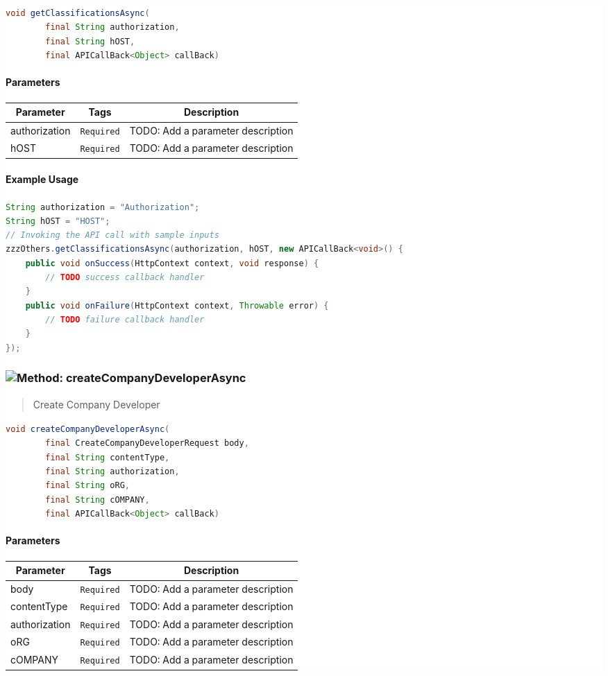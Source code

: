 ```java
void getClassificationsAsync(
        final String authorization,
        final String hOST,
        final APICallBack<Object> callBack)
```

#### Parameters

| Parameter | Tags | Description |
|-----------|------|-------------|
| authorization |  ``` Required ```  | TODO: Add a parameter description |
| hOST |  ``` Required ```  | TODO: Add a parameter description |


#### Example Usage

```java
String authorization = "Authorization";
String hOST = "HOST";
// Invoking the API call with sample inputs
zzzOthers.getClassificationsAsync(authorization, hOST, new APICallBack<void>() {
    public void onSuccess(HttpContext context, void response) {
        // TODO success callback handler
    }
    public void onFailure(HttpContext context, Throwable error) {
        // TODO failure callback handler
    }
});

```


### <a name="create_company_developer_async"></a>![Method: ](https://apidocs.io/img/method.png "com.example.controllers.ZzzOthersController.createCompanyDeveloperAsync") createCompanyDeveloperAsync

> Create Company Developer


```java
void createCompanyDeveloperAsync(
        final CreateCompanyDeveloperRequest body,
        final String contentType,
        final String authorization,
        final String oRG,
        final String cOMPANY,
        final APICallBack<Object> callBack)
```

#### Parameters

| Parameter | Tags | Description |
|-----------|------|-------------|
| body |  ``` Required ```  | TODO: Add a parameter description |
| contentType |  ``` Required ```  | TODO: Add a parameter description |
| authorization |  ``` Required ```  | TODO: Add a parameter description |
| oRG |  ``` Required ```  | TODO: Add a parameter description |
| cOMPANY |  ``` Required ```  | TODO: Add a parameter description |

